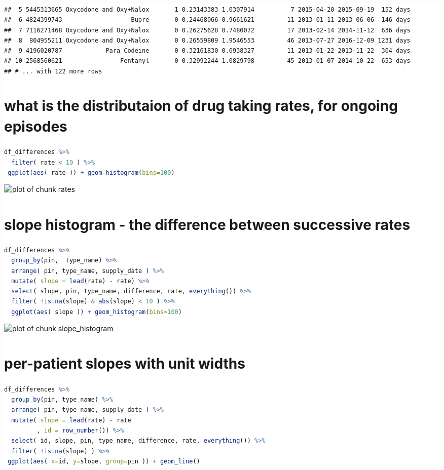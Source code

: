 ```
##  5 5445313665 Oxycodone and Oxy+Nalox       1 0.23143383 1.0307914          7 2015-04-20 2015-09-19  152 days
##  6 4824399743                   Bupre       0 0.24468066 0.9661621         11 2013-01-11 2013-06-06  146 days
##  7 7116271468 Oxycodone and Oxy+Nalox       0 0.26275628 0.7480072         17 2013-02-14 2014-11-12  636 days
##  8  804955211 Oxycodone and Oxy+Nalox       0 0.26559809 1.9546553         46 2013-07-27 2016-12-09 1231 days
##  9 4196020787            Para_Codeine       0 0.32161830 0.6938327         11 2013-01-22 2013-11-22  304 days
## 10 2568560621                Fentanyl       0 0.32992244 1.0829798         45 2013-01-07 2014-10-22  653 days
## # ... with 122 more rows
```

# what is the distributaion of drug taking rates, for ongoing episodes

```r
df_differences %>% 
  filter( rate < 10 ) %>%
 ggplot(aes( rate )) + geom_histogram(bins=100) 
```

![plot of chunk rates](figure/rates-1.png)

#  slope histogram - the difference between successive rates

```r
df_differences %>% 
  group_by(pin,  type_name) %>%
  arrange( pin, type_name, supply_date ) %>%
  mutate( slope = lead(rate) - rate) %>%
  select( slope, pin, type_name, difference, rate, everything()) %>% 
  filter( !is.na(slope) & abs(slope) < 10 ) %>%
  ggplot(aes( slope )) + geom_histogram(bins=100) 
```

![plot of chunk slope_histogram](figure/slope_histogram-1.png)


#  per-patient slopes with unit widths

```r
df_differences %>% 
  group_by(pin, type_name) %>%
  arrange( pin, type_name, supply_date ) %>%
  mutate( slope = lead(rate) - rate
         , id = row_number()) %>%
  select( id, slope, pin, type_name, difference, rate, everything()) %>% 
  filter( !is.na(slope) ) %>%
 ggplot(aes( x=id, y=slope, group=pin )) + geom_line() 
```
